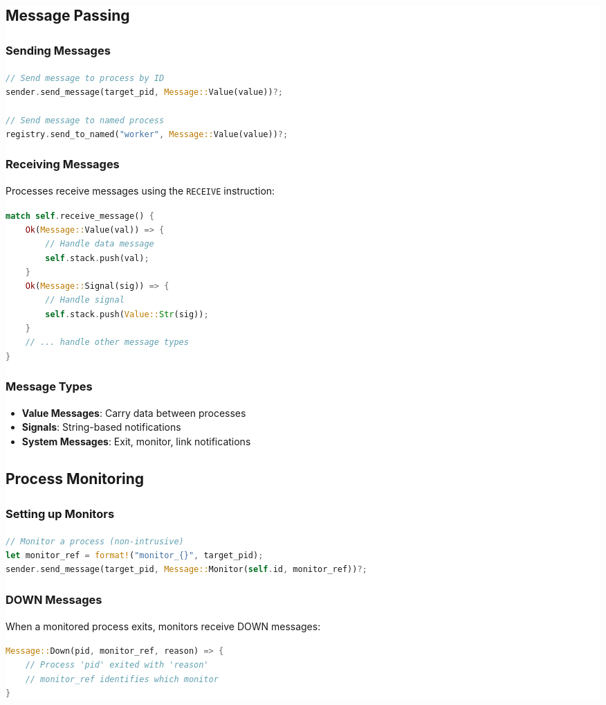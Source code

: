 ## Message Passing

### Sending Messages

```rust
// Send message to process by ID
sender.send_message(target_pid, Message::Value(value))?;

// Send message to named process
registry.send_to_named("worker", Message::Value(value))?;
```

### Receiving Messages

Processes receive messages using the `RECEIVE` instruction:

```rust
match self.receive_message() {
    Ok(Message::Value(val)) => {
        // Handle data message
        self.stack.push(val);
    }
    Ok(Message::Signal(sig)) => {
        // Handle signal
        self.stack.push(Value::Str(sig));
    }
    // ... handle other message types
}
```

### Message Types

- **Value Messages**: Carry data between processes
- **Signals**: String-based notifications
- **System Messages**: Exit, monitor, link notifications

## Process Monitoring

### Setting up Monitors

```rust
// Monitor a process (non-intrusive)
let monitor_ref = format!("monitor_{}", target_pid);
sender.send_message(target_pid, Message::Monitor(self.id, monitor_ref))?;
```

### DOWN Messages

When a monitored process exits, monitors receive DOWN messages:

```rust
Message::Down(pid, monitor_ref, reason) => {
    // Process 'pid' exited with 'reason'
    // monitor_ref identifies which monitor
}
```
